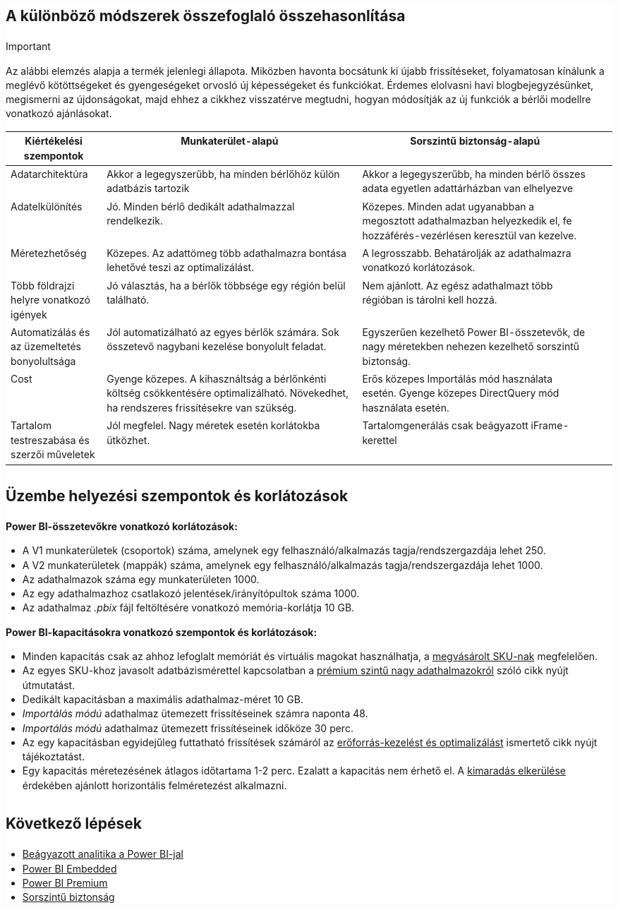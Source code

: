 ## <a name="summary-comparison-of-the-different-approaches"></a>A különböző módszerek összefoglaló összehasonlítása

> [!Important]
> Az alábbi elemzés alapja a termék jelenlegi állapota. Miközben havonta bocsátunk ki újabb frissítéseket, folyamatosan kínálunk a meglévő kötöttségeket és gyengeségeket orvosló új képességeket és funkciókat. Érdemes elolvasni havi blogbejegyzésünket, megismerni az újdonságokat, majd ehhez a cikkhez visszatérve megtudni, hogyan módosítják az új funkciók a bérlői modellre vonatkozó ajánlásokat.

| Kiértékelési szempontok | Munkaterület-alapú   | Sorszintű biztonság-alapú  |  |  |
|--------------------------------------|----------------------------------------------------------------------------------------------------------------------|---------------------------------------------------------------------------------------|---|---|
| Adatarchitektúra  | Akkor a legegyszerűbb, ha minden bérlőhöz külön adatbázis tartozik  | Akkor a legegyszerűbb, ha minden bérlő összes adata egyetlen adattárházban van elhelyezve   |  |  |
| Adatelkülönítés  | Jó. Minden bérlő dedikált adathalmazzal rendelkezik.  | Közepes. Minden adat ugyanabban a megosztott adathalmazban helyezkedik el, fe hozzáférés-vezérlésen keresztül van kezelve.  |  |  |
| Méretezhetőség  | Közepes. Az adattömeg több adathalmazra bontása lehetővé teszi az optimalizálást.  | A legrosszabb. Behatárolják az adathalmazra vonatkozó korlátozások.  |  |  |
| Több földrajzi helyre vonatkozó igények  | Jó választás, ha a bérlők többsége egy régión belül található.  | Nem ajánlott. Az egész adathalmazt több régióban is tárolni kell hozzá.  |  |  |
| Automatizálás és az üzemeltetés bonyolultsága  | Jól automatizálható az egyes bérlők számára.   Sok összetevő nagybani kezelése bonyolult feladat.  | Egyszerűen kezelhető Power BI-összetevők, de nagy méretekben nehezen kezelhető sorszintű biztonság.  |  |  |
| Cost  | Gyenge közepes. A kihasználtság a bérlőnkénti költség csökkentésére optimalizálható.  Növekedhet, ha rendszeres frissítésekre van szükség.  | Erős közepes Importálás mód használata esetén.  Gyenge közepes DirectQuery mód használata esetén.  |  |  |
| Tartalom testreszabása és szerzői műveletek  | Jól megfelel. Nagy méretek esetén korlátokba ütközhet.  | Tartalomgenerálás csak beágyazott iFrame-kerettel  |  |  |

## <a name="deployment-considerations-and-limitations"></a>Üzembe helyezési szempontok és korlátozások

**Power BI-összetevőkre vonatkozó korlátozások:**

* A V1 munkaterületek (csoportok) száma, amelynek egy felhasználó/alkalmazás tagja/rendszergazdája lehet 250.
* A V2 munkaterületek (mappák) száma, amelynek egy felhasználó/alkalmazás tagja/rendszergazdája lehet 1000.
* Az adathalmazok száma egy munkaterületen 1000.
* Az egy adathalmazhoz csatlakozó jelentések/irányítópultok száma 1000.
* Az adathalmaz *.pbix* fájl feltöltésére vonatkozó memória-korlátja 10 GB.

**Power BI-kapacitásokra vonatkozó szempontok és korlátozások:**

* Minden kapacitás csak az ahhoz lefoglalt memóriát és virtuális magokat használhatja, a [megvásárolt SKU-nak](../service-premium-what-is.md) megfelelően.
* Az egyes SKU-khoz javasolt adatbázismérettel kapcsolatban a [prémium szintű nagy adathalmazokról](../service-premium-what-is.md#large-datasets) szóló cikk nyújt útmutatást.
* Dedikált kapacitásban a maximális adathalmaz-méret 10 GB.
* *Importálás módú* adathalmaz ütemezett frissítéseinek számra naponta 48.
* *Importálás módú* adathalmaz ütemezett frissítéseinek időköze 30 perc.
* Az egy kapacitásban egyidejűleg futtatható frissítések számáról az [erőforrás-kezelést és optimalizálást](../service-premium-what-is.md#capacity-nodes) ismertető cikk nyújt tájékoztatást.
* Egy kapacitás méretezésének átlagos időtartama 1-2 perc. Ezalatt a kapacitás nem érhető el. A [kimaradás elkerülése](https://powerbi.microsoft.com/blog/power-bi-developer-community-november-update-2018/#scale-script) érdekében ajánlott horizontális felméretezést alkalmazni.

## <a name="next-steps"></a>Következő lépések

* [Beágyazott analitika a Power BI-jal](embedding.md)
* [Power BI Embedded](azure-pbie-what-is-power-bi-embedded.md)
* [Power BI Premium](../service-premium-what-is.md)
* [Sorszintű biztonság](embedded-row-level-security.md)
